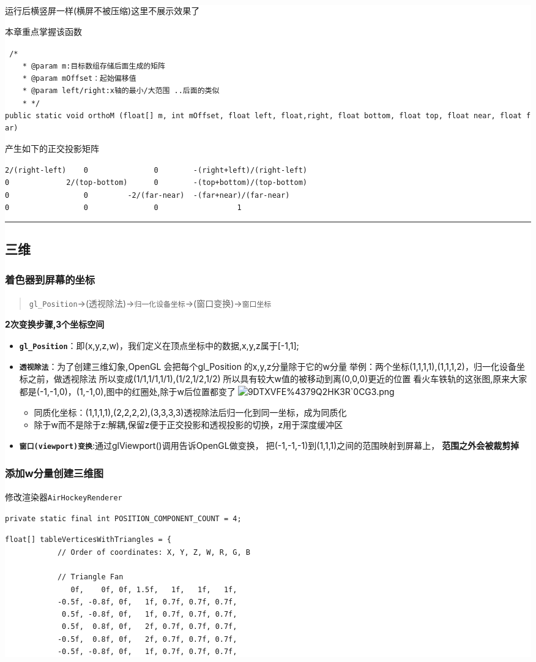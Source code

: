 运行后横竖屏一样(横屏不被压缩)这里不展示效果了

本章重点掌握该函数

     /*
        * @param m:目标数组存储后面生成的矩阵
        * @param mOffset：起始偏移值
        * @param left/right:x轴的最小/大范围 ..后面的类似
        * */
    public static void orthoM (float[] m, int mOffset, float left, float,right, float bottom, float top, float near, float far)


产生如下的正交投影矩阵

    2/(right-left)    0               0        -(right+left)/(right-left)
    0             2/(top-bottom)      0        -(top+bottom)/(top-bottom)
    0                 0         -2/(far-near)  -(far+near)/(far-near)
    0                 0               0                  1


------------
## 三维
### 着色器到屏幕的坐标
> `gl_Position`->(透视除法)->`归一化设备坐标`->(窗口变换)->`窗口坐标`

**2次变换步骤,3个坐标空间**
- **`gl_Position`**：即(x,y,z,w)，我们定义在顶点坐标中的数据,x,y,z属于[-1,1];
- **`透视除法`**：为了创建三维幻象,OpenGL 会把每个gl_Position 的x,y,z分量除于它的w分量
    举例：两个坐标(1,1,1,1),(1,1,1,2)，归一化设备坐标之前，做透视除法
    所以变成(1/1,1/1,1/1),(1/2,1/2,1/2) 所以具有较大w值的被移动到离(0,0,0)更近的位置
    看火车铁轨的这张图,原来大家都是(-1,-1,0)，(1,-1,0),图中的红圈处,除于w后位置都变了
    ![9DTXVFE%4379Q2HK3R`0CG3.png][5]

    - 同质化坐标：(1,1,1,1),(2,2,2,2),(3,3,3,3)透视除法后归一化到同一坐标，成为同质化
    - 除于w而不是除于z:解耦,保留z便于正交投影和透视投影的切换，z用于深度缓冲区

- **`窗口(viewport)变换`**:通过glViewport()调用告诉OpenGL做变换，
    把(-1,-1,-1)到(1,1,1)之间的范围映射到屏幕上，
    **范围之外会被裁剪掉**


### 添加w分量创建三维图
修改渲染器`AirHockeyRenderer`

    private static final int POSITION_COMPONENT_COUNT = 4;
>
    float[] tableVerticesWithTriangles = {   
                // Order of coordinates: X, Y, Z, W, R, G, B
                
                // Triangle Fan
                   0f,    0f, 0f, 1.5f,   1f,   1f,   1f,         
                -0.5f, -0.8f, 0f,   1f, 0.7f, 0.7f, 0.7f,            
                 0.5f, -0.8f, 0f,   1f, 0.7f, 0.7f, 0.7f,
                 0.5f,  0.8f, 0f,   2f, 0.7f, 0.7f, 0.7f,
                -0.5f,  0.8f, 0f,   2f, 0.7f, 0.7f, 0.7f,
                -0.5f, -0.8f, 0f,   1f, 0.7f, 0.7f, 0.7f,            
    

  [1]: https://www.hongweipeng.com/usr/uploads/2016/04/3916412237.jpg
  [2]: https://www.hongweipeng.com/usr/uploads/2016/04/2367850130.png
  [3]: https://www.hongweipeng.com/usr/uploads/2016/04/2746729.png
  [4]: https://www.hongweipeng.com/usr/uploads/2016/04/1269235446.png
  [5]: https://www.hongweipeng.com/usr/uploads/2016/04/1878902394.png
  [6]: https://www.hongweipeng.com/usr/uploads/2016/04/2275896847.png